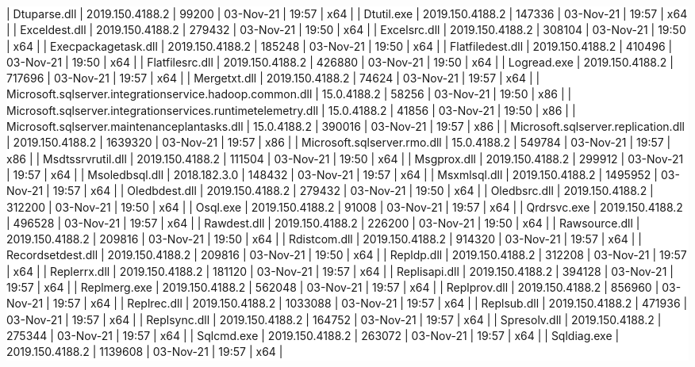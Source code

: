 | Dtuparse.dll                                                 | 2019.150.4188.2 | 99200     | 03-Nov-21 | 19:57 | x64      |
| Dtutil.exe                                                   | 2019.150.4188.2 | 147336    | 03-Nov-21 | 19:57 | x64      |
| Exceldest.dll                                                | 2019.150.4188.2 | 279432    | 03-Nov-21 | 19:50 | x64      |
| Excelsrc.dll                                                 | 2019.150.4188.2 | 308104    | 03-Nov-21 | 19:50 | x64      |
| Execpackagetask.dll                                          | 2019.150.4188.2 | 185248    | 03-Nov-21 | 19:50 | x64      |
| Flatfiledest.dll                                             | 2019.150.4188.2 | 410496    | 03-Nov-21 | 19:50 | x64      |
| Flatfilesrc.dll                                              | 2019.150.4188.2 | 426880    | 03-Nov-21 | 19:50 | x64      |
| Logread.exe                                                  | 2019.150.4188.2 | 717696    | 03-Nov-21 | 19:57 | x64      |
| Mergetxt.dll                                                 | 2019.150.4188.2 | 74624     | 03-Nov-21 | 19:57 | x64      |
| Microsoft.sqlserver.integrationservice.hadoop.common.dll     | 15.0.4188.2     | 58256     | 03-Nov-21 | 19:50 | x86      |
| Microsoft.sqlserver.integrationservices.runtimetelemetry.dll | 15.0.4188.2     | 41856     | 03-Nov-21 | 19:50 | x86      |
| Microsoft.sqlserver.maintenanceplantasks.dll                 | 15.0.4188.2     | 390016    | 03-Nov-21 | 19:57 | x86      |
| Microsoft.sqlserver.replication.dll                          | 2019.150.4188.2 | 1639320   | 03-Nov-21 | 19:57 | x86      |
| Microsoft.sqlserver.rmo.dll                                  | 15.0.4188.2     | 549784    | 03-Nov-21 | 19:57 | x86      |
| Msdtssrvrutil.dll                                            | 2019.150.4188.2 | 111504    | 03-Nov-21 | 19:50 | x64      |
| Msgprox.dll                                                  | 2019.150.4188.2 | 299912    | 03-Nov-21 | 19:57 | x64      |
| Msoledbsql.dll                                               | 2018.182.3.0    | 148432    | 03-Nov-21 | 19:57 | x64      |
| Msxmlsql.dll                                                 | 2019.150.4188.2 | 1495952   | 03-Nov-21 | 19:57 | x64      |
| Oledbdest.dll                                                | 2019.150.4188.2 | 279432    | 03-Nov-21 | 19:50 | x64      |
| Oledbsrc.dll                                                 | 2019.150.4188.2 | 312200    | 03-Nov-21 | 19:50 | x64      |
| Osql.exe                                                     | 2019.150.4188.2 | 91008     | 03-Nov-21 | 19:57 | x64      |
| Qrdrsvc.exe                                                  | 2019.150.4188.2 | 496528    | 03-Nov-21 | 19:57 | x64      |
| Rawdest.dll                                                  | 2019.150.4188.2 | 226200    | 03-Nov-21 | 19:50 | x64      |
| Rawsource.dll                                                | 2019.150.4188.2 | 209816    | 03-Nov-21 | 19:50 | x64      |
| Rdistcom.dll                                                 | 2019.150.4188.2 | 914320    | 03-Nov-21 | 19:57 | x64      |
| Recordsetdest.dll                                            | 2019.150.4188.2 | 209816    | 03-Nov-21 | 19:50 | x64      |
| Repldp.dll                                                   | 2019.150.4188.2 | 312208    | 03-Nov-21 | 19:57 | x64      |
| Replerrx.dll                                                 | 2019.150.4188.2 | 181120    | 03-Nov-21 | 19:57 | x64      |
| Replisapi.dll                                                | 2019.150.4188.2 | 394128    | 03-Nov-21 | 19:57 | x64      |
| Replmerg.exe                                                 | 2019.150.4188.2 | 562048    | 03-Nov-21 | 19:57 | x64      |
| Replprov.dll                                                 | 2019.150.4188.2 | 856960    | 03-Nov-21 | 19:57 | x64      |
| Replrec.dll                                                  | 2019.150.4188.2 | 1033088   | 03-Nov-21 | 19:57 | x64      |
| Replsub.dll                                                  | 2019.150.4188.2 | 471936    | 03-Nov-21 | 19:57 | x64      |
| Replsync.dll                                                 | 2019.150.4188.2 | 164752    | 03-Nov-21 | 19:57 | x64      |
| Spresolv.dll                                                 | 2019.150.4188.2 | 275344    | 03-Nov-21 | 19:57 | x64      |
| Sqlcmd.exe                                                   | 2019.150.4188.2 | 263072    | 03-Nov-21 | 19:57 | x64      |
| Sqldiag.exe                                                  | 2019.150.4188.2 | 1139608   | 03-Nov-21 | 19:57 | x64      |